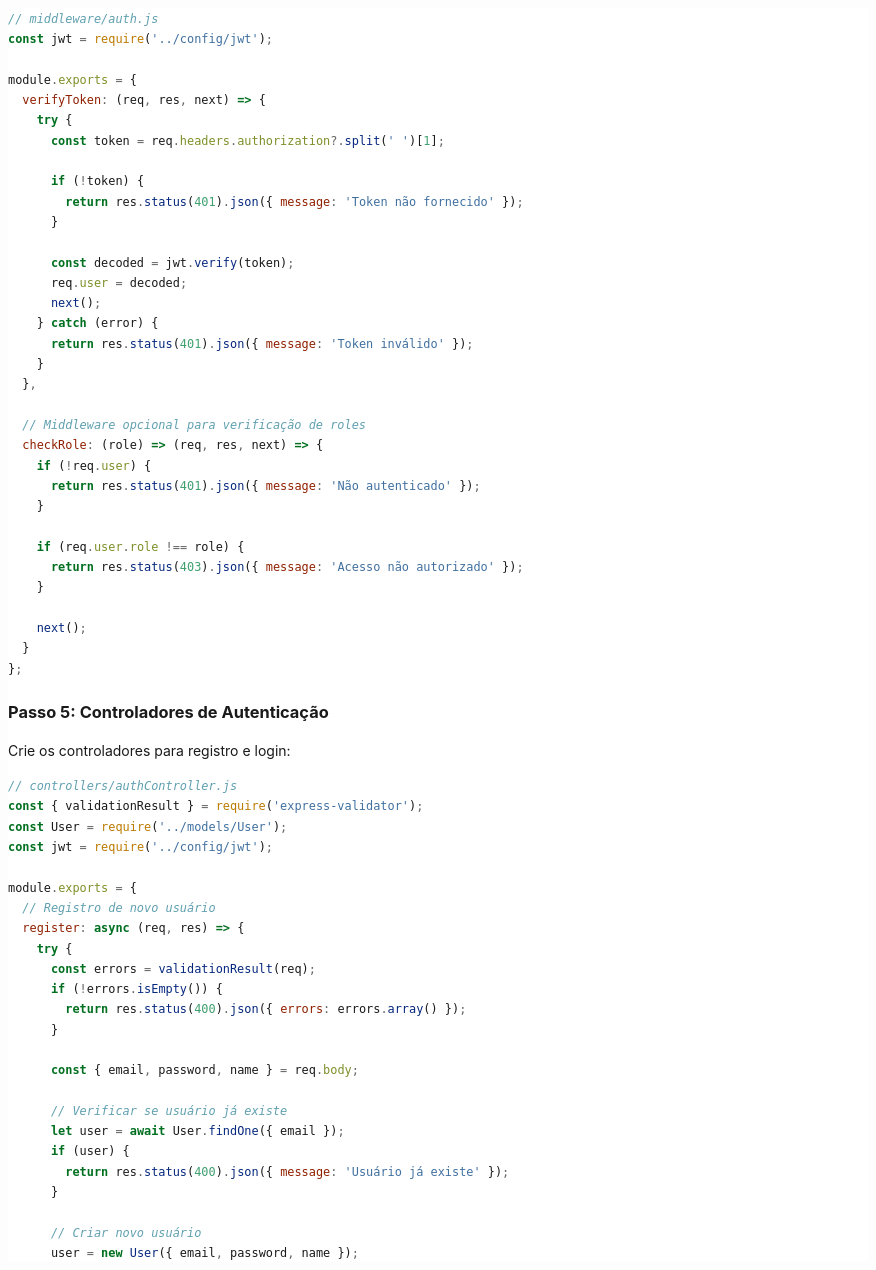 ```javascript
// middleware/auth.js
const jwt = require('../config/jwt');

module.exports = {
  verifyToken: (req, res, next) => {
    try {
      const token = req.headers.authorization?.split(' ')[1];
      
      if (!token) {
        return res.status(401).json({ message: 'Token não fornecido' });
      }
      
      const decoded = jwt.verify(token);
      req.user = decoded;
      next();
    } catch (error) {
      return res.status(401).json({ message: 'Token inválido' });
    }
  },
  
  // Middleware opcional para verificação de roles
  checkRole: (role) => (req, res, next) => {
    if (!req.user) {
      return res.status(401).json({ message: 'Não autenticado' });
    }
    
    if (req.user.role !== role) {
      return res.status(403).json({ message: 'Acesso não autorizado' });
    }
    
    next();
  }
};
```

### Passo 5: Controladores de Autenticação
Crie os controladores para registro e login:

```javascript
// controllers/authController.js
const { validationResult } = require('express-validator');
const User = require('../models/User');
const jwt = require('../config/jwt');

module.exports = {
  // Registro de novo usuário
  register: async (req, res) => {
    try {
      const errors = validationResult(req);
      if (!errors.isEmpty()) {
        return res.status(400).json({ errors: errors.array() });
      }
      
      const { email, password, name } = req.body;
      
      // Verificar se usuário já existe
      let user = await User.findOne({ email });
      if (user) {
        return res.status(400).json({ message: 'Usuário já existe' });
      }
      
      // Criar novo usuário
      user = new User({ email, password, name });
```
